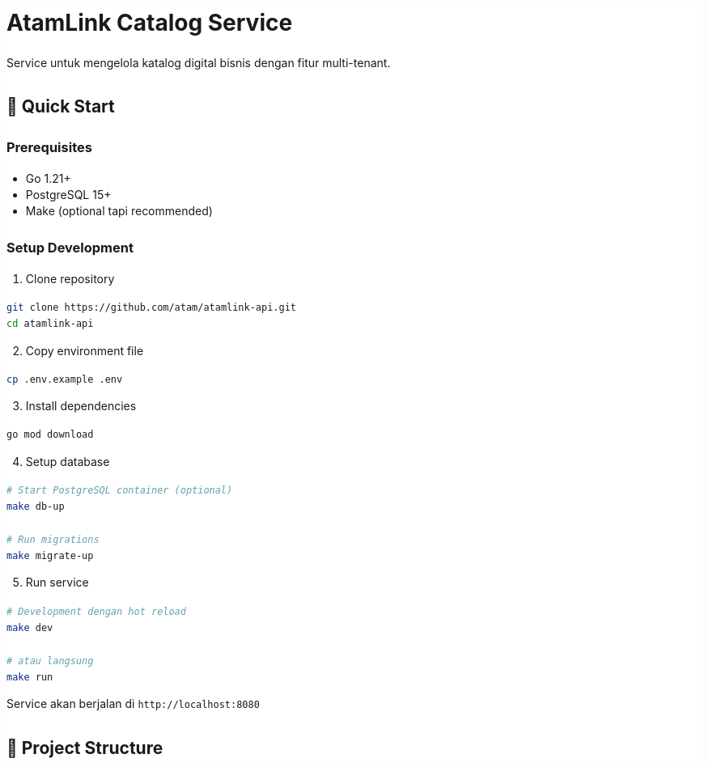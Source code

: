 # AtamLink Catalog Service

Service untuk mengelola katalog digital bisnis dengan fitur multi-tenant.

## 🚀 Quick Start

### Prerequisites

- Go 1.21+
- PostgreSQL 15+
- Make (optional tapi recommended)

### Setup Development

1. Clone repository

```bash
git clone https://github.com/atam/atamlink-api.git
cd atamlink-api
```

2. Copy environment file

```bash
cp .env.example .env
```

3. Install dependencies

```bash
go mod download
```

4. Setup database

```bash
# Start PostgreSQL container (optional)
make db-up

# Run migrations
make migrate-up
```

5. Run service

```bash
# Development dengan hot reload
make dev

# atau langsung
make run
```

Service akan berjalan di `http://localhost:8080`

## 📁 Project Structure
